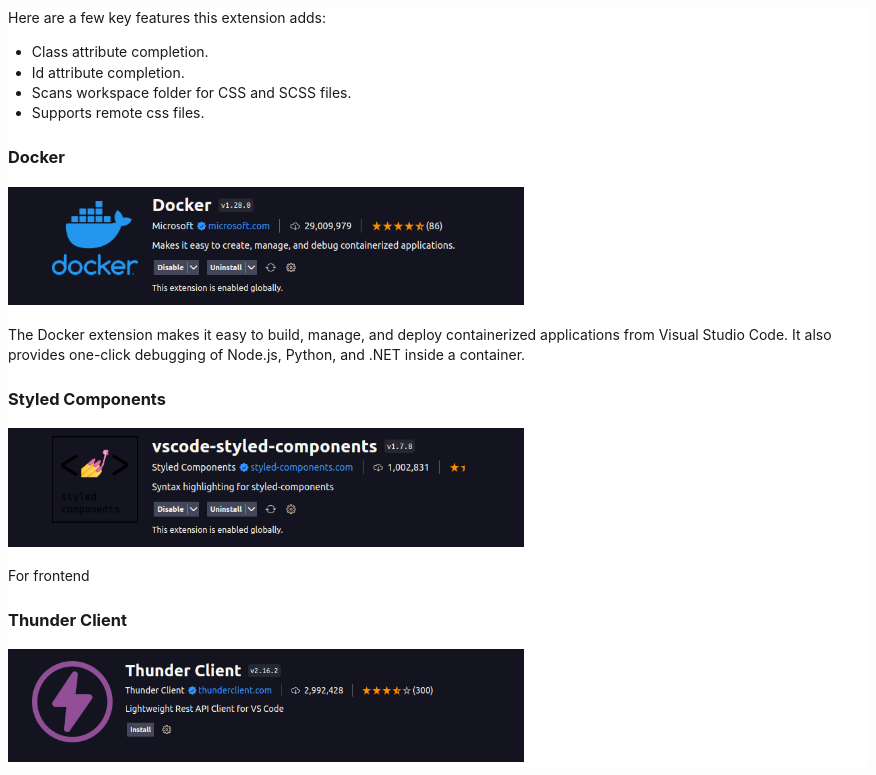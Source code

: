 Here are a few key features this extension adds:

- Class attribute completion.
- Id attribute completion.
- Scans workspace folder for CSS and SCSS files.
- Supports remote css files.

### Docker

<img src="https://raw.githubusercontent.com/devhijazi/vscode-devhijazi-magic-tools/master/images/docker.png" alt="vscode-icons" width="60%" />

The Docker extension makes it easy to build, manage, and deploy containerized applications from Visual Studio Code. It also provides one-click debugging of Node.js, Python, and .NET inside a container.

### Styled Components

<img src="https://raw.githubusercontent.com/devhijazi/vscode-devhijazi-magic-tools/master/images/vscode-styled-components.png" alt="vscode-icons" width="60%" />

For frontend

### Thunder Client

<img src="https://raw.githubusercontent.com/devhijazi/vscode-devhijazi-magic-tools/master/images/thunder.png" alt="vscode-icons" width="60%" />
